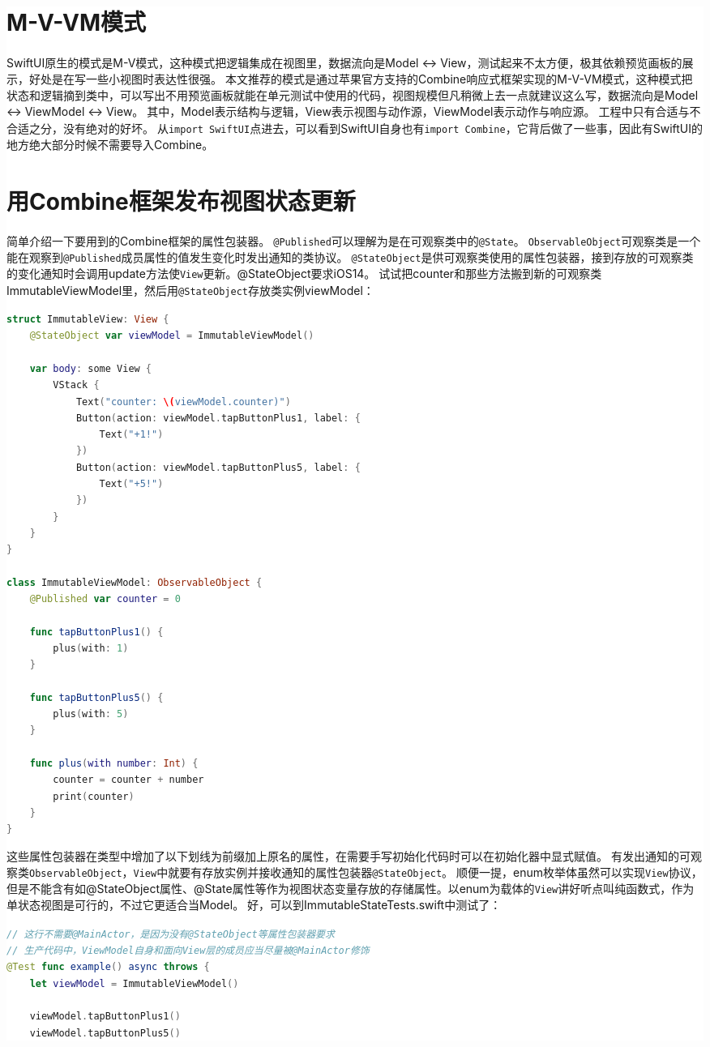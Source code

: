 # M-V-VM模式
SwiftUI原生的模式是M-V模式，这种模式把逻辑集成在视图里，数据流向是Model <-> View，测试起来不太方便，极其依赖预览画板的展示，好处是在写一些小视图时表达性很强。
本文推荐的模式是通过苹果官方支持的Combine响应式框架实现的M-V-VM模式，这种模式把状态和逻辑摘到类中，可以写出不用预览画板就能在单元测试中使用的代码，视图规模但凡稍微上去一点就建议这么写，数据流向是Model <-> ViewModel <-> View。
其中，Model表示结构与逻辑，View表示视图与动作源，ViewModel表示动作与响应源。
工程中只有合适与不合适之分，没有绝对的好坏。
从`import SwiftUI`点进去，可以看到SwiftUI自身也有`import Combine`，它背后做了一些事，因此有SwiftUI的地方绝大部分时候不需要导入Combine。

# 用Combine框架发布视图状态更新
简单介绍一下要用到的Combine框架的属性包装器。
`@Published`可以理解为是在可观察类中的`@State`。
`ObservableObject`可观察类是一个能在观察到`@Published`成员属性的值发生变化时发出通知的类协议。
`@StateObject`是供可观察类使用的属性包装器，接到存放的可观察类的变化通知时会调用update方法使`View`更新。@StateObject要求iOS14。
试试把counter和那些方法搬到新的可观察类ImmutableViewModel里，然后用`@StateObject`存放类实例viewModel：
```Swift
struct ImmutableView: View {
    @StateObject var viewModel = ImmutableViewModel()
    
    var body: some View {
        VStack {
            Text("counter: \(viewModel.counter)")
            Button(action: viewModel.tapButtonPlus1, label: {
                Text("+1!")
            })
            Button(action: viewModel.tapButtonPlus5, label: {
                Text("+5!")
            })
        }
    }
}

class ImmutableViewModel: ObservableObject {
    @Published var counter = 0
    
    func tapButtonPlus1() {
        plus(with: 1)
    }
    
    func tapButtonPlus5() {
        plus(with: 5)
    }

    func plus(with number: Int) {
        counter = counter + number
        print(counter)
    }
}
```
这些属性包装器在类型中增加了以下划线为前缀加上原名的属性，在需要手写初始化代码时可以在初始化器中显式赋值。
有发出通知的可观察类`ObservableObject`，`View`中就要有存放实例并接收通知的属性包装器`@StateObject`。
顺便一提，enum枚举体虽然可以实现`View`协议，但是不能含有如@StateObject属性、@State属性等作为视图状态变量存放的存储属性。以enum为载体的`View`讲好听点叫纯函数式，作为单状态视图是可行的，不过它更适合当Model。
好，可以到ImmutableStateTests.swift中测试了：
```Swift
// 这行不需要@MainActor，是因为没有@StateObject等属性包装器要求
// 生产代码中，ViewModel自身和面向View层的成员应当尽量被@MainActor修饰
@Test func example() async throws {
    let viewModel = ImmutableViewModel()
    
    viewModel.tapButtonPlus1()
    viewModel.tapButtonPlus5()
```